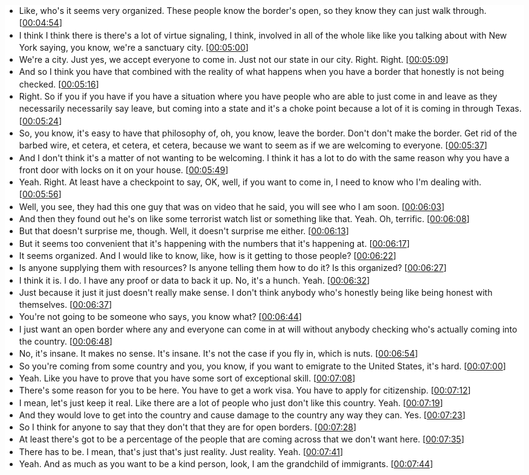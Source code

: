 *  Like, who's it seems very organized. These people know the border's open, so they know they can just walk through. [[00:04:54](https://www.youtube.com/watch?v=u2B96QvPR98&t=294.0s)]
*  I think I think there is there's a lot of virtue signaling, I think, involved in all of the whole like like you talking about with New York saying, you know, we're a sanctuary city. [[00:05:00](https://www.youtube.com/watch?v=u2B96QvPR98&t=300.0s)]
*  We're a city. Just yes, we accept everyone to come in. Just not our state in our city. Right. Right. [[00:05:09](https://www.youtube.com/watch?v=u2B96QvPR98&t=309.0s)]
*  And so I think you have that combined with the reality of what happens when you have a border that honestly is not being checked. [[00:05:16](https://www.youtube.com/watch?v=u2B96QvPR98&t=316.0s)]
*  Right. So if you if you have if you have a situation where you have people who are able to just come in and leave as they necessarily necessarily say leave, but coming into a state and it's a choke point because a lot of it is coming in through Texas. [[00:05:24](https://www.youtube.com/watch?v=u2B96QvPR98&t=324.0s)]
*  So, you know, it's easy to have that philosophy of, oh, you know, leave the border. Don't don't make the border. Get rid of the barbed wire, et cetera, et cetera, et cetera, because we want to seem as if we are welcoming to everyone. [[00:05:37](https://www.youtube.com/watch?v=u2B96QvPR98&t=337.0s)]
*  And I don't think it's a matter of not wanting to be welcoming. I think it has a lot to do with the same reason why you have a front door with locks on it on your house. [[00:05:49](https://www.youtube.com/watch?v=u2B96QvPR98&t=349.0s)]
*  Yeah. Right. At least have a checkpoint to say, OK, well, if you want to come in, I need to know who I'm dealing with. [[00:05:56](https://www.youtube.com/watch?v=u2B96QvPR98&t=356.0s)]
*  Well, you see, they had this one guy that was on video that he said, you will see who I am soon. [[00:06:03](https://www.youtube.com/watch?v=u2B96QvPR98&t=363.0s)]
*  And then they found out he's on like some terrorist watch list or something like that. Yeah. Oh, terrific. [[00:06:08](https://www.youtube.com/watch?v=u2B96QvPR98&t=368.0s)]
*  But that doesn't surprise me, though. Well, it doesn't surprise me either. [[00:06:13](https://www.youtube.com/watch?v=u2B96QvPR98&t=373.0s)]
*  But it seems too convenient that it's happening with the numbers that it's happening at. [[00:06:17](https://www.youtube.com/watch?v=u2B96QvPR98&t=377.0s)]
*  It seems organized. And I would like to know, like, how is it getting to those people? [[00:06:22](https://www.youtube.com/watch?v=u2B96QvPR98&t=382.0s)]
*  Is anyone supplying them with resources? Is anyone telling them how to do it? Is this organized? [[00:06:27](https://www.youtube.com/watch?v=u2B96QvPR98&t=387.0s)]
*  I think it is. I do. I have any proof or data to back it up. No, it's a hunch. Yeah. [[00:06:32](https://www.youtube.com/watch?v=u2B96QvPR98&t=392.0s)]
*  Just because it just it just doesn't really make sense. I don't think anybody who's honestly being like being honest with themselves. [[00:06:37](https://www.youtube.com/watch?v=u2B96QvPR98&t=397.0s)]
*  You're not going to be someone who says, you know what? [[00:06:44](https://www.youtube.com/watch?v=u2B96QvPR98&t=404.0s)]
*  I just want an open border where any and everyone can come in at will without anybody checking who's actually coming into the country. [[00:06:48](https://www.youtube.com/watch?v=u2B96QvPR98&t=408.0s)]
*  No, it's insane. It makes no sense. It's insane. It's not the case if you fly in, which is nuts. [[00:06:54](https://www.youtube.com/watch?v=u2B96QvPR98&t=414.0s)]
*  So you're coming from some country and you, you know, if you want to emigrate to the United States, it's hard. [[00:07:00](https://www.youtube.com/watch?v=u2B96QvPR98&t=420.0s)]
*  Yeah. Like you have to prove that you have some sort of exceptional skill. [[00:07:08](https://www.youtube.com/watch?v=u2B96QvPR98&t=428.0s)]
*  There's some reason for you to be here. You have to get a work visa. You have to apply for citizenship. [[00:07:12](https://www.youtube.com/watch?v=u2B96QvPR98&t=432.0s)]
*  I mean, let's just keep it real. Like there are a lot of people who just don't like this country. Yeah. [[00:07:19](https://www.youtube.com/watch?v=u2B96QvPR98&t=439.0s)]
*  And they would love to get into the country and cause damage to the country any way they can. Yes. [[00:07:23](https://www.youtube.com/watch?v=u2B96QvPR98&t=443.0s)]
*  So I think for anyone to say that they don't that they are for open borders. [[00:07:28](https://www.youtube.com/watch?v=u2B96QvPR98&t=448.0s)]
*  At least there's got to be a percentage of the people that are coming across that we don't want here. [[00:07:35](https://www.youtube.com/watch?v=u2B96QvPR98&t=455.0s)]
*  There has to be. I mean, that's just that's just reality. Just reality. Yeah. [[00:07:41](https://www.youtube.com/watch?v=u2B96QvPR98&t=461.0s)]
*  Yeah. And as much as you want to be a kind person, look, I am the grandchild of immigrants. [[00:07:44](https://www.youtube.com/watch?v=u2B96QvPR98&t=464.0s)]